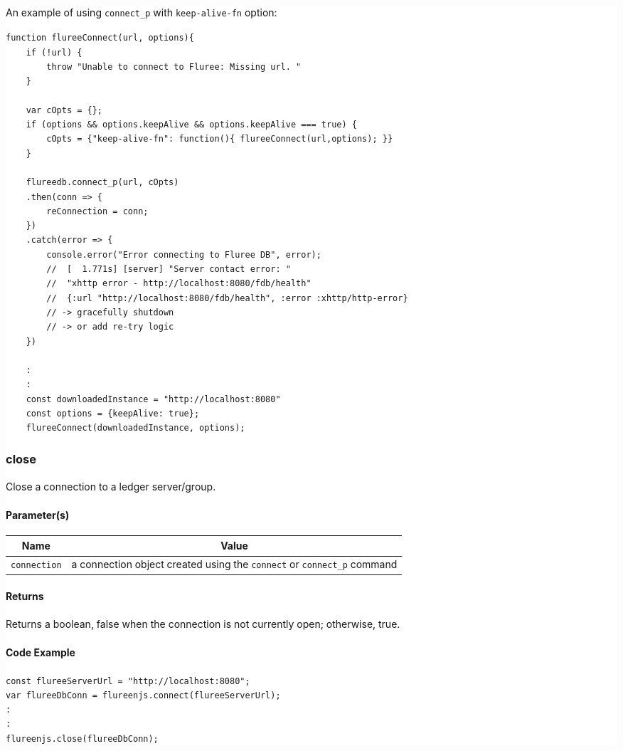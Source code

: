 An example of using `connect_p` with `keep-alive-fn` option:
```all
function flureeConnect(url, options){
    if (!url) {
        throw "Unable to connect to Fluree: Missing url. "
    }

    var cOpts = {};
    if (options && options.keepAlive && options.keepAlive === true) {
        cOpts = {"keep-alive-fn": function(){ flureeConnect(url,options); }}
    }

    flureedb.connect_p(url, cOpts)
    .then(conn => {
        reConnection = conn;
    })
    .catch(error => {
        console.error("Error connecting to Fluree DB", error);
        //  [  1.771s] [server] "Server contact error: " 
        //  "xhttp error - http://localhost:8080/fdb/health" 
        //  {:url "http://localhost:8080/fdb/health", :error :xhttp/http-error}
        // -> gracefully shutdown
        // -> or add re-try logic
    }) 

    :
    :
    const downloadedInstance = "http://localhost:8080"
    const options = {keepAlive: true};
    flureeConnect(downloadedInstance, options);    
```

### **close**
Close a connection to a ledger server/group.
  
#### Parameter(s)
Name | Value
-- | --
`connection` | a connection object created using the `connect` or `connect_p` command

#### Returns
Returns a boolean, false when the connection is not currently open; otherwise, true.

#### Code Example  
     
```all
const flureeServerUrl = "http://localhost:8080";
var flureeDbConn = flureenjs.connect(flureeServerUrl);
:
:
flureenjs.close(flureeDbConn);
```
